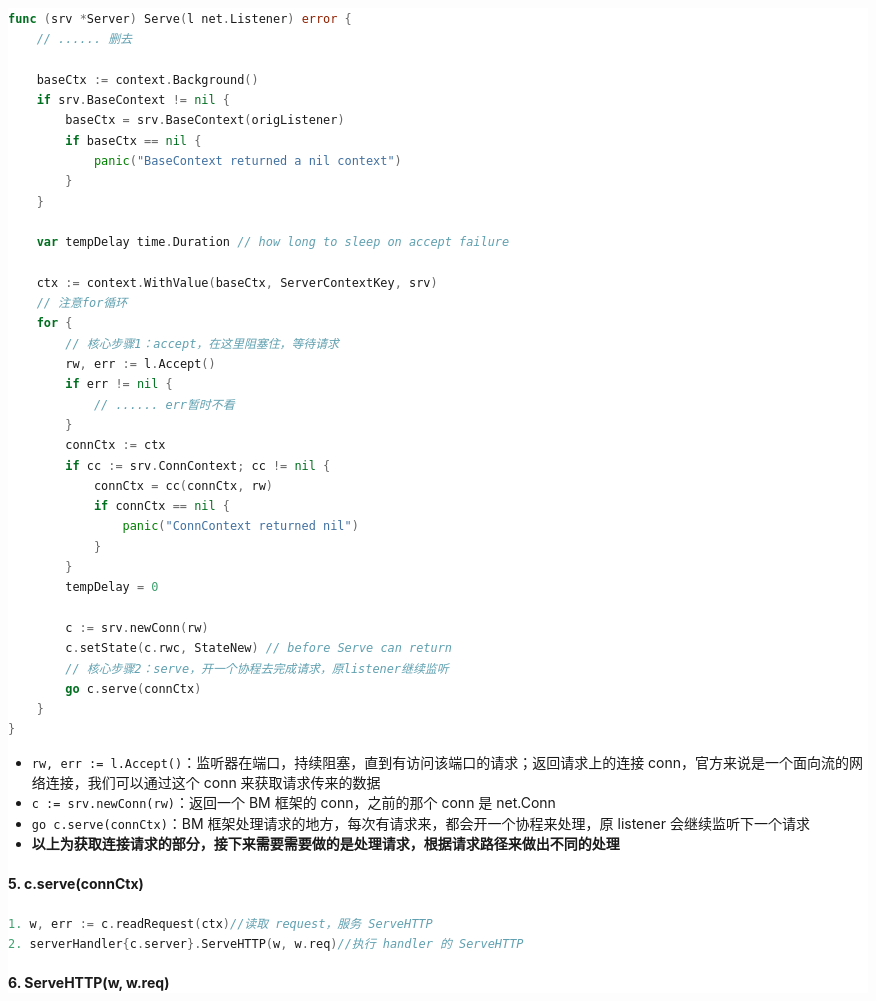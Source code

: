    ```go
   func (srv *Server) Serve(l net.Listener) error {
       // ...... 删去
    
       baseCtx := context.Background()
       if srv.BaseContext != nil {
           baseCtx = srv.BaseContext(origListener)
           if baseCtx == nil {
               panic("BaseContext returned a nil context")
           }
       }
    
       var tempDelay time.Duration // how long to sleep on accept failure
    
       ctx := context.WithValue(baseCtx, ServerContextKey, srv)
       // 注意for循环
       for {
           // 核心步骤1：accept，在这里阻塞住，等待请求
           rw, err := l.Accept()
           if err != nil {
               // ...... err暂时不看
           }
           connCtx := ctx
           if cc := srv.ConnContext; cc != nil {
               connCtx = cc(connCtx, rw)
               if connCtx == nil {
                   panic("ConnContext returned nil")
               }
           }
           tempDelay = 0
            
           c := srv.newConn(rw)
           c.setState(c.rwc, StateNew) // before Serve can return
           // 核心步骤2：serve，开一个协程去完成请求，原listener继续监听
           go c.serve(connCtx)
       }
   }
   ```
- `rw, err := l.Accept()`：监听器在端口，持续阻塞，直到有访问该端口的请求；返回请求上的连接 conn，官方来说是一个面向流的网络连接，我们可以通过这个 conn 来获取请求传来的数据
- `c := srv.newConn(rw)`：返回一个 BM 框架的 conn，之前的那个 conn 是 net.Conn
- `go c.serve(connCtx)`：BM 框架处理请求的地方，每次有请求来，都会开一个协程来处理，原 listener 会继续监听下一个请求
- **以上为获取连接请求的部分，接下来需要需要做的是处理请求，根据请求路径来做出不同的处理**

#### 5. c.serve(connCtx)

```go
1. w, err := c.readRequest(ctx)//读取 request，服务 ServeHTTP
2. serverHandler{c.server}.ServeHTTP(w, w.req)//执行 handler 的 ServeHTTP
```

#### 6. ServeHTTP(w, w.req)
